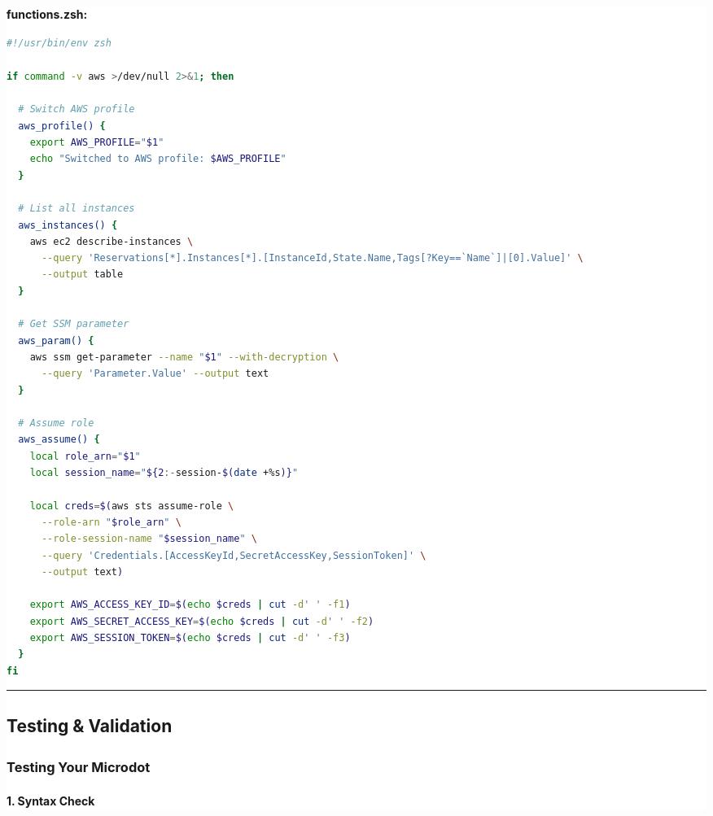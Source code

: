 **functions.zsh:**
```bash
#!/usr/bin/env zsh

if command -v aws >/dev/null 2>&1; then
  
  # Switch AWS profile
  aws_profile() {
    export AWS_PROFILE="$1"
    echo "Switched to AWS profile: $AWS_PROFILE"
  }
  
  # List all instances
  aws_instances() {
    aws ec2 describe-instances \
      --query 'Reservations[*].Instances[*].[InstanceId,State.Name,Tags[?Key==`Name`]|[0].Value]' \
      --output table
  }
  
  # Get SSM parameter
  aws_param() {
    aws ssm get-parameter --name "$1" --with-decryption \
      --query 'Parameter.Value' --output text
  }
  
  # Assume role
  aws_assume() {
    local role_arn="$1"
    local session_name="${2:-session-$(date +%s)}"
    
    local creds=$(aws sts assume-role \
      --role-arn "$role_arn" \
      --role-session-name "$session_name" \
      --query 'Credentials.[AccessKeyId,SecretAccessKey,SessionToken]' \
      --output text)
    
    export AWS_ACCESS_KEY_ID=$(echo $creds | cut -d' ' -f1)
    export AWS_SECRET_ACCESS_KEY=$(echo $creds | cut -d' ' -f2)
    export AWS_SESSION_TOKEN=$(echo $creds | cut -d' ' -f3)
  }
fi
```

---

## Testing & Validation

### Testing Your Microdot

#### 1. Syntax Check
